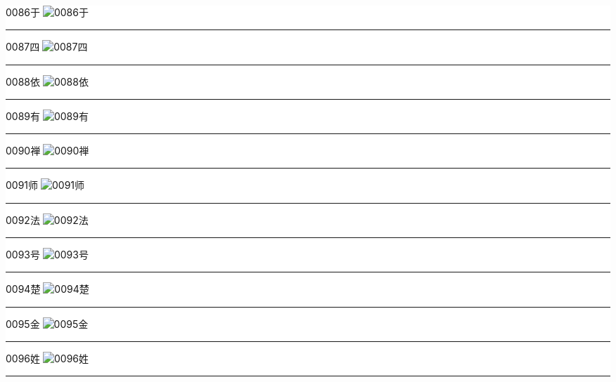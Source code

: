 
0086于
![0086于]( https://cdn.jsdelivr.net/gh/scott180/shu/颜真卿《多宝塔碑》单字版/《多宝塔碑》第1-1000字/0086于.jpg )

---

0087四
![0087四]( https://cdn.jsdelivr.net/gh/scott180/shu/颜真卿《多宝塔碑》单字版/《多宝塔碑》第1-1000字/0087四.jpg )

---

0088依
![0088依]( https://cdn.jsdelivr.net/gh/scott180/shu/颜真卿《多宝塔碑》单字版/《多宝塔碑》第1-1000字/0088依.jpg )

---

0089有
![0089有]( https://cdn.jsdelivr.net/gh/scott180/shu/颜真卿《多宝塔碑》单字版/《多宝塔碑》第1-1000字/0089有.jpg )

---

0090禅
![0090禅]( https://cdn.jsdelivr.net/gh/scott180/shu/颜真卿《多宝塔碑》单字版/《多宝塔碑》第1-1000字/0090禅.jpg )

---

0091师
![0091师]( https://cdn.jsdelivr.net/gh/scott180/shu/颜真卿《多宝塔碑》单字版/《多宝塔碑》第1-1000字/0091师.jpg )

---

0092法
![0092法]( https://cdn.jsdelivr.net/gh/scott180/shu/颜真卿《多宝塔碑》单字版/《多宝塔碑》第1-1000字/0092法.jpg )

---

0093号
![0093号]( https://cdn.jsdelivr.net/gh/scott180/shu/颜真卿《多宝塔碑》单字版/《多宝塔碑》第1-1000字/0093号.jpg )

---

0094楚
![0094楚]( https://cdn.jsdelivr.net/gh/scott180/shu/颜真卿《多宝塔碑》单字版/《多宝塔碑》第1-1000字/0094楚.jpg )

---

0095金
![0095金]( https://cdn.jsdelivr.net/gh/scott180/shu/颜真卿《多宝塔碑》单字版/《多宝塔碑》第1-1000字/0095金.jpg )

---

0096姓
![0096姓]( https://cdn.jsdelivr.net/gh/scott180/shu/颜真卿《多宝塔碑》单字版/《多宝塔碑》第1-1000字/0096姓.jpg )

---